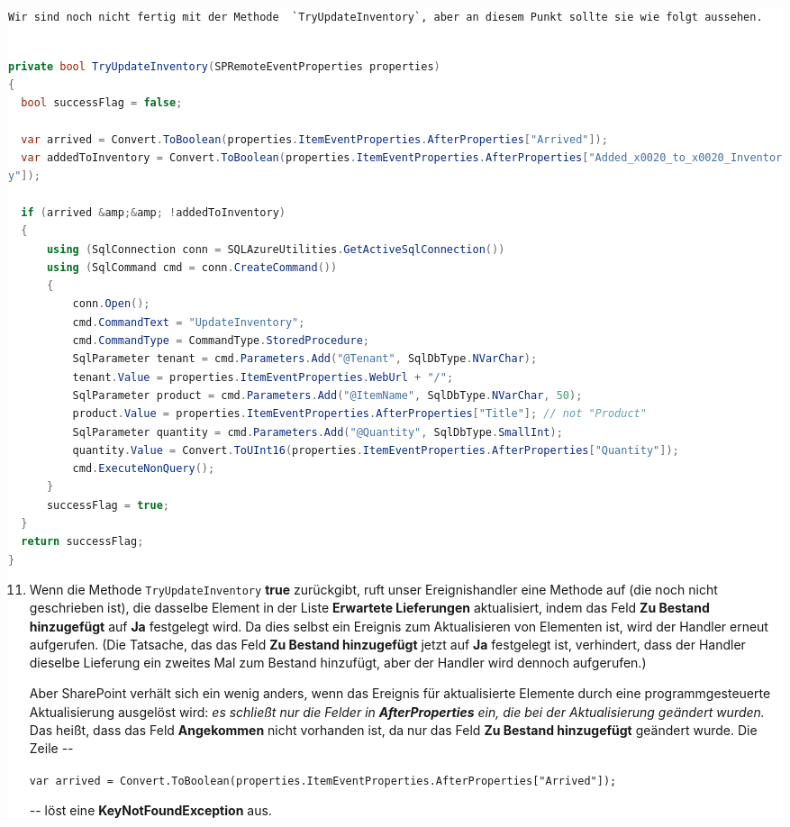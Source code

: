     Wir sind noch nicht fertig mit der Methode  `TryUpdateInventory`, aber an diesem Punkt sollte sie wie folgt aussehen.
    


  ```cs
  
private bool TryUpdateInventory(SPRemoteEventProperties properties)
{
    bool successFlag = false;

    var arrived = Convert.ToBoolean(properties.ItemEventProperties.AfterProperties["Arrived"]);
    var addedToInventory = Convert.ToBoolean(properties.ItemEventProperties.AfterProperties["Added_x0020_to_x0020_Inventory"]);

    if (arrived &amp;&amp; !addedToInventory)
    {
        using (SqlConnection conn = SQLAzureUtilities.GetActiveSqlConnection())
        using (SqlCommand cmd = conn.CreateCommand())
        {
            conn.Open();
            cmd.CommandText = "UpdateInventory";
            cmd.CommandType = CommandType.StoredProcedure;
            SqlParameter tenant = cmd.Parameters.Add("@Tenant", SqlDbType.NVarChar);
            tenant.Value = properties.ItemEventProperties.WebUrl + "/";
            SqlParameter product = cmd.Parameters.Add("@ItemName", SqlDbType.NVarChar, 50);
            product.Value = properties.ItemEventProperties.AfterProperties["Title"]; // not "Product"
            SqlParameter quantity = cmd.Parameters.Add("@Quantity", SqlDbType.SmallInt);
            quantity.Value = Convert.ToUInt16(properties.ItemEventProperties.AfterProperties["Quantity"]);
            cmd.ExecuteNonQuery();
        }            
        successFlag = true;
    }  
    return successFlag;
}
  ```

11. Wenn die Methode  `TryUpdateInventory` **true** zurückgibt, ruft unser Ereignishandler eine Methode auf (die noch nicht geschrieben ist), die dasselbe Element in der Liste **Erwartete Lieferungen** aktualisiert, indem das Feld **Zu Bestand hinzugefügt** auf **Ja** festgelegt wird. Da dies selbst ein Ereignis zum Aktualisieren von Elementen ist, wird der Handler erneut aufgerufen. (Die Tatsache, das das Feld **Zu Bestand hinzugefügt** jetzt auf **Ja** festgelegt ist, verhindert, dass der Handler dieselbe Lieferung ein zweites Mal zum Bestand hinzufügt, aber der Handler wird dennoch aufgerufen.)
    
    Aber SharePoint verhält sich ein wenig anders, wenn das Ereignis für aktualisierte Elemente durch eine programmgesteuerte Aktualisierung ausgelöst wird:  *es schließt nur die Felder in **AfterProperties** ein, die bei der Aktualisierung geändert wurden.*  Das heißt, dass das Feld **Angekommen** nicht vorhanden ist, da nur das Feld **Zu Bestand hinzugefügt** geändert wurde. Die Zeile --
    
     `var arrived = Convert.ToBoolean(properties.ItemEventProperties.AfterProperties["Arrived"]);`
    
     -- löst eine **KeyNotFoundException** aus.
    